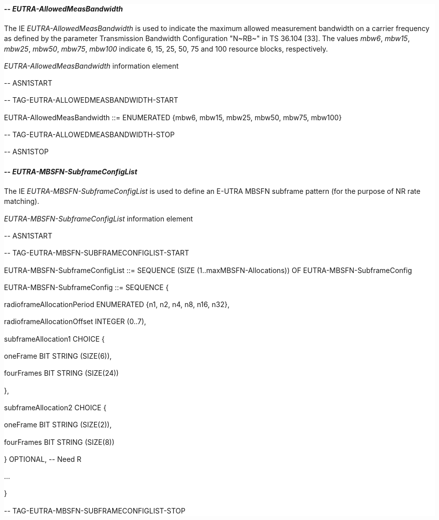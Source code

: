 #### -- *EUTRA-AllowedMeasBandwidth*

The IE *EUTRA-AllowedMeasBandwidth* is used to indicate the maximum
allowed measurement bandwidth on a carrier frequency as defined by the
parameter Transmission Bandwidth Configuration \"N~RB~\" in TS 36.104
\[33\]. The values *mbw6*, *mbw15*, *mbw25*, *mbw50*, *mbw75*, *mbw100*
indicate 6, 15, 25, 50, 75 and 100 resource blocks, respectively.

*EUTRA-AllowedMeasBandwidth* information element

\-- ASN1START

\-- TAG-EUTRA-ALLOWEDMEASBANDWIDTH-START

EUTRA-AllowedMeasBandwidth ::= ENUMERATED {mbw6, mbw15, mbw25, mbw50,
mbw75, mbw100}

\-- TAG-EUTRA-ALLOWEDMEASBANDWIDTH-STOP

\-- ASN1STOP

#### -- *EUTRA-MBSFN-SubframeConfigList*

The IE *EUTRA-MBSFN-SubframeConfigList* is used to define an E-UTRA
MBSFN subframe pattern (for the purpose of NR rate matching).

*EUTRA-MBSFN-SubframeConfigList* information element

\-- ASN1START

\-- TAG-EUTRA-MBSFN-SUBFRAMECONFIGLIST-START

EUTRA-MBSFN-SubframeConfigList ::= SEQUENCE (SIZE
(1..maxMBSFN-Allocations)) OF EUTRA-MBSFN-SubframeConfig

EUTRA-MBSFN-SubframeConfig ::= SEQUENCE {

radioframeAllocationPeriod ENUMERATED {n1, n2, n4, n8, n16, n32},

radioframeAllocationOffset INTEGER (0..7),

subframeAllocation1 CHOICE {

oneFrame BIT STRING (SIZE(6)),

fourFrames BIT STRING (SIZE(24))

},

subframeAllocation2 CHOICE {

oneFrame BIT STRING (SIZE(2)),

fourFrames BIT STRING (SIZE(8))

} OPTIONAL, \-- Need R

\...

}

\-- TAG-EUTRA-MBSFN-SUBFRAMECONFIGLIST-STOP
